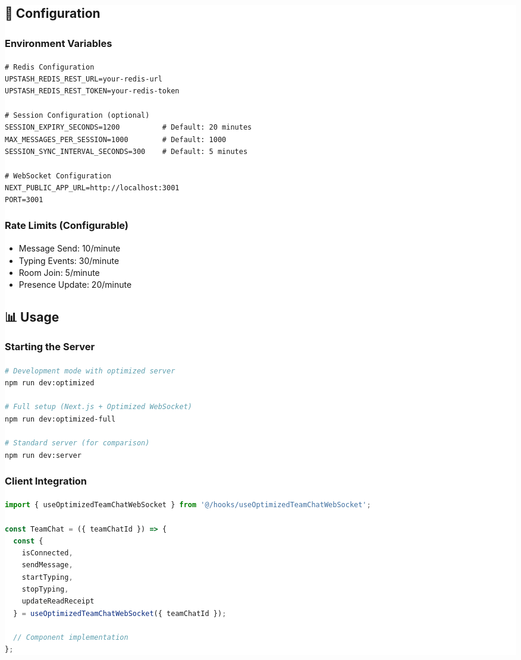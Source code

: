 ## 🔧 Configuration

### Environment Variables
```env
# Redis Configuration
UPSTASH_REDIS_REST_URL=your-redis-url
UPSTASH_REDIS_REST_TOKEN=your-redis-token

# Session Configuration (optional)
SESSION_EXPIRY_SECONDS=1200          # Default: 20 minutes
MAX_MESSAGES_PER_SESSION=1000        # Default: 1000
SESSION_SYNC_INTERVAL_SECONDS=300    # Default: 5 minutes

# WebSocket Configuration
NEXT_PUBLIC_APP_URL=http://localhost:3001
PORT=3001
```

### Rate Limits (Configurable)
- Message Send: 10/minute
- Typing Events: 30/minute
- Room Join: 5/minute
- Presence Update: 20/minute

## 📊 Usage

### Starting the Server
```bash
# Development mode with optimized server
npm run dev:optimized

# Full setup (Next.js + Optimized WebSocket)
npm run dev:optimized-full

# Standard server (for comparison)
npm run dev:server
```

### Client Integration
```typescript
import { useOptimizedTeamChatWebSocket } from '@/hooks/useOptimizedTeamChatWebSocket';

const TeamChat = ({ teamChatId }) => {
  const {
    isConnected,
    sendMessage,
    startTyping,
    stopTyping,
    updateReadReceipt
  } = useOptimizedTeamChatWebSocket({ teamChatId });

  // Component implementation
};
```
